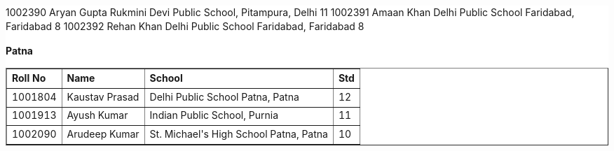 <tr>
<td>1002390</td>
<td>Aryan Gupta</td>
<td>Rukmini Devi Public School, Pitampura, Delhi</td>
<td>11</td>
</tr>

<tr>
<td>1002391</td>
<td>Amaan Khan</td>
<td>Delhi Public School Faridabad, Faridabad</td>
<td>8</td>
</tr>

<tr>
<td>1002392</td>
<td>Rehan Khan</td>
<td>Delhi Public School Faridabad, Faridabad</td>
<td>8</td>
</tr>

</table>

<p id="Patna" style="font-weight:bold">Patna</p>

<table cellpadding="2" cellspacing="2" border="1" width="100%">
<tr>
<th align=left> Roll No</th>
<th align=left> Name </th>
<th align=left> School </th>
<th align=left> Std </th>
</tr>

<tr>
<td>1001804</td>
<td>Kaustav Prasad</td>
<td>Delhi Public School Patna, Patna</td>
<td>12</td>
</tr>

<tr>
<td>1001913</td>
<td>Ayush Kumar</td>
<td>Indian Public School, Purnia</td>
<td>11</td>
</tr>

<tr>
<td>1002090</td>
<td>Arudeep Kumar</td>
<td>St. Michael's High School Patna, Patna</td>
<td>10</td>
</tr>

</table>
